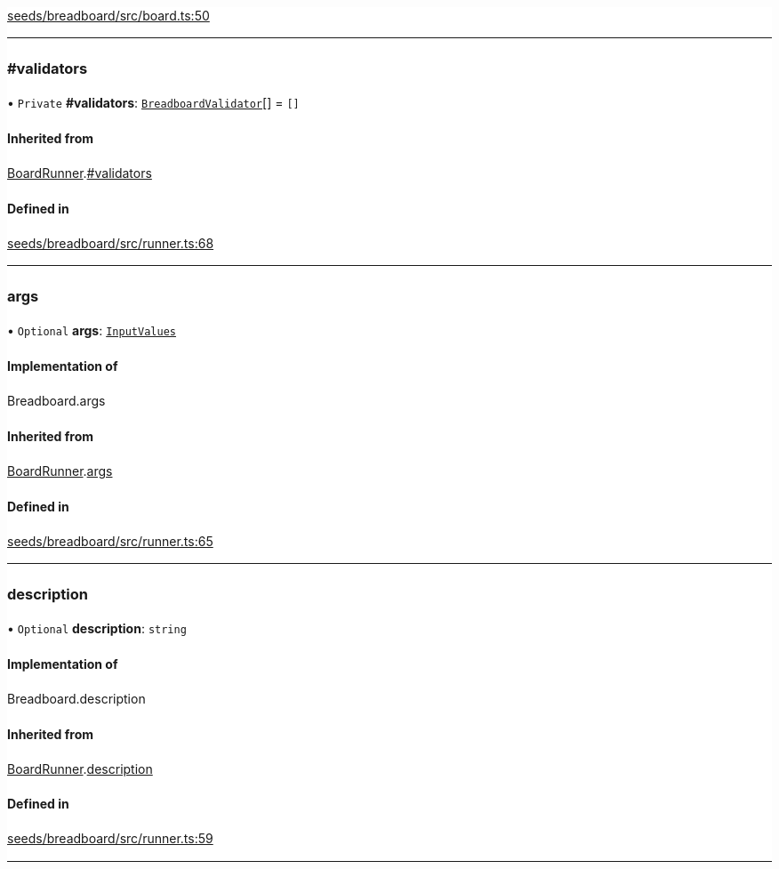 [seeds/breadboard/src/board.ts:50](https://github.com/breadboard-ai/breadboard/blob/99919d5/seeds/breadboard/src/board.ts#L50)

---

### #validators

• `Private` **#validators**: [`BreadboardValidator`](../interfaces/BreadboardValidator.md)[] = `[]`

#### Inherited from

[BoardRunner](BoardRunner.md).[#validators](BoardRunner.md##validators)

#### Defined in

[seeds/breadboard/src/runner.ts:68](https://github.com/breadboard-ai/breadboard/blob/99919d5/seeds/breadboard/src/runner.ts#L68)

---

### args

• `Optional` **args**: [`InputValues`](../modules.md#inputvalues)

#### Implementation of

Breadboard.args

#### Inherited from

[BoardRunner](BoardRunner.md).[args](BoardRunner.md#args)

#### Defined in

[seeds/breadboard/src/runner.ts:65](https://github.com/breadboard-ai/breadboard/blob/99919d5/seeds/breadboard/src/runner.ts#L65)

---

### description

• `Optional` **description**: `string`

#### Implementation of

Breadboard.description

#### Inherited from

[BoardRunner](BoardRunner.md).[description](BoardRunner.md#description)

#### Defined in

[seeds/breadboard/src/runner.ts:59](https://github.com/breadboard-ai/breadboard/blob/99919d5/seeds/breadboard/src/runner.ts#L59)

---

